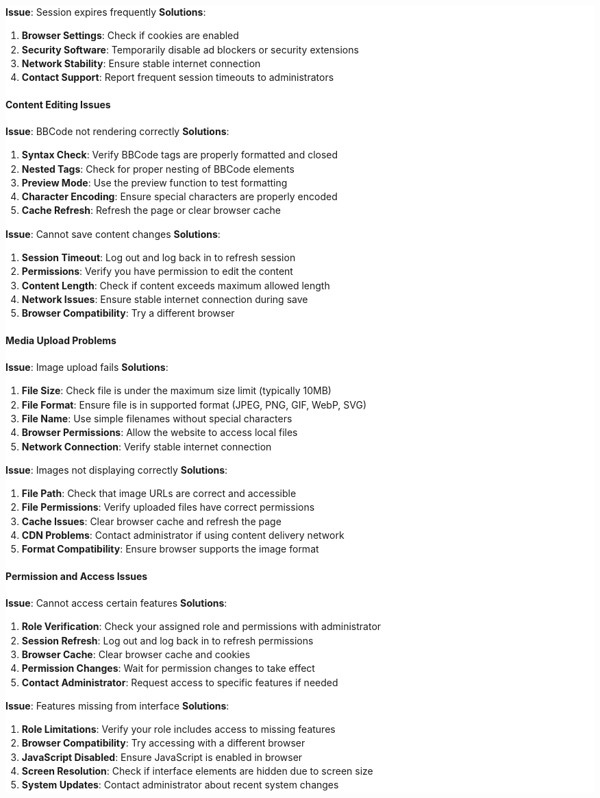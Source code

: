 **Issue**: Session expires frequently
**Solutions**:
1. **Browser Settings**: Check if cookies are enabled
2. **Security Software**: Temporarily disable ad blockers or security extensions
3. **Network Stability**: Ensure stable internet connection
4. **Contact Support**: Report frequent session timeouts to administrators

#### Content Editing Issues

**Issue**: BBCode not rendering correctly
**Solutions**:
1. **Syntax Check**: Verify BBCode tags are properly formatted and closed
2. **Nested Tags**: Check for proper nesting of BBCode elements
3. **Preview Mode**: Use the preview function to test formatting
4. **Character Encoding**: Ensure special characters are properly encoded
5. **Cache Refresh**: Refresh the page or clear browser cache

**Issue**: Cannot save content changes
**Solutions**:
1. **Session Timeout**: Log out and log back in to refresh session
2. **Permissions**: Verify you have permission to edit the content
3. **Content Length**: Check if content exceeds maximum allowed length
4. **Network Issues**: Ensure stable internet connection during save
5. **Browser Compatibility**: Try a different browser

#### Media Upload Problems

**Issue**: Image upload fails
**Solutions**:
1. **File Size**: Check file is under the maximum size limit (typically 10MB)
2. **File Format**: Ensure file is in supported format (JPEG, PNG, GIF, WebP, SVG)
3. **File Name**: Use simple filenames without special characters
4. **Browser Permissions**: Allow the website to access local files
5. **Network Connection**: Verify stable internet connection

**Issue**: Images not displaying correctly
**Solutions**:
1. **File Path**: Check that image URLs are correct and accessible
2. **File Permissions**: Verify uploaded files have correct permissions
3. **Cache Issues**: Clear browser cache and refresh the page
4. **CDN Problems**: Contact administrator if using content delivery network
5. **Format Compatibility**: Ensure browser supports the image format

#### Permission and Access Issues

**Issue**: Cannot access certain features
**Solutions**:
1. **Role Verification**: Check your assigned role and permissions with administrator
2. **Session Refresh**: Log out and log back in to refresh permissions
3. **Browser Cache**: Clear browser cache and cookies
4. **Permission Changes**: Wait for permission changes to take effect
5. **Contact Administrator**: Request access to specific features if needed

**Issue**: Features missing from interface
**Solutions**:
1. **Role Limitations**: Verify your role includes access to missing features
2. **Browser Compatibility**: Try accessing with a different browser
3. **JavaScript Disabled**: Ensure JavaScript is enabled in browser
4. **Screen Resolution**: Check if interface elements are hidden due to screen size
5. **System Updates**: Contact administrator about recent system changes
